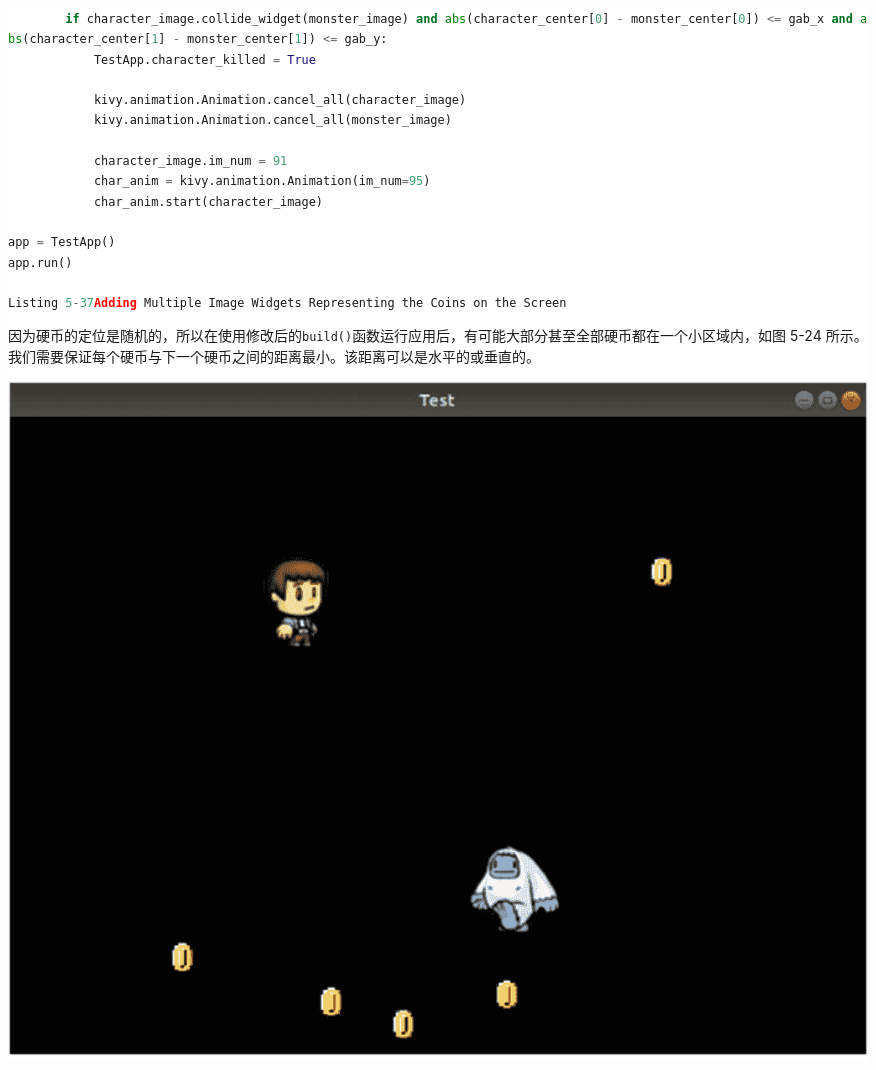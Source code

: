 ```py
        if character_image.collide_widget(monster_image) and abs(character_center[0] - monster_center[0]) <= gab_x and abs(character_center[1] - monster_center[1]) <= gab_y:
            TestApp.character_killed = True

            kivy.animation.Animation.cancel_all(character_image)
            kivy.animation.Animation.cancel_all(monster_image)

            character_image.im_num = 91
            char_anim = kivy.animation.Animation(im_num=95)
            char_anim.start(character_image)

app = TestApp()
app.run()

Listing 5-37Adding Multiple Image Widgets Representing the Coins on the Screen

```

因为硬币的定位是随机的，所以在使用修改后的`build()`函数运行应用后，有可能大部分甚至全部硬币都在一个小区域内，如图 5-24 所示。我们需要保证每个硬币与下一个硬币之间的距离最小。该距离可以是水平的或垂直的。

![img/481739_1_En_5_Fig24_HTML.jpg](img/481739_1_En_5_Fig24_HTML.jpg)
